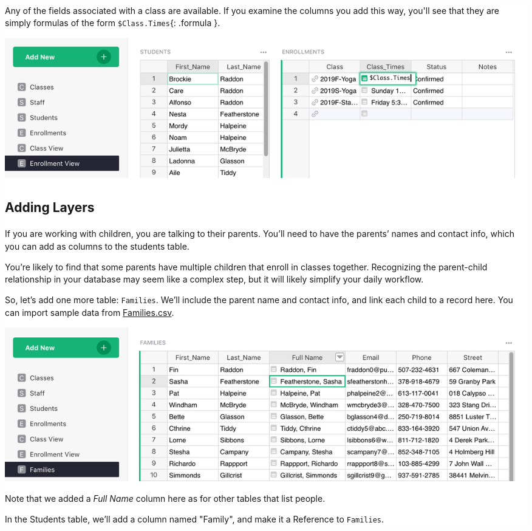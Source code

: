 Any of the fields associated with a class are available. If you examine the columns you add this
way, you'll see that they are simply formulas of the form `$Class.Times`{: .formula }.

![enrollments-view3](images/afterschool-program/enrollments-view3.png)

## Adding Layers

If you are working with children, you are talking to their parents. You’ll need to have the
parents’ names and contact info, which you can add as columns to the students table.

You’re likely to find that some parents have multiple children that enroll in classes together.
Recognizing the parent-child relationship in your database may seem like a complex step, but it
will likely simplify your daily workflow.

So, let’s add one more table: `Families`. We’ll include the parent name and contact info, and link
each child to a record here. You can import sample data from
[Families.csv](./unlocalized-assets/afterschool-program/Families.csv).

![families1](images/afterschool-program/families1.png)

Note that we added a *Full Name* column here as for other tables that list people.

In the Students table, we’ll add a column named "Family", and make it a Reference to `Families`.
